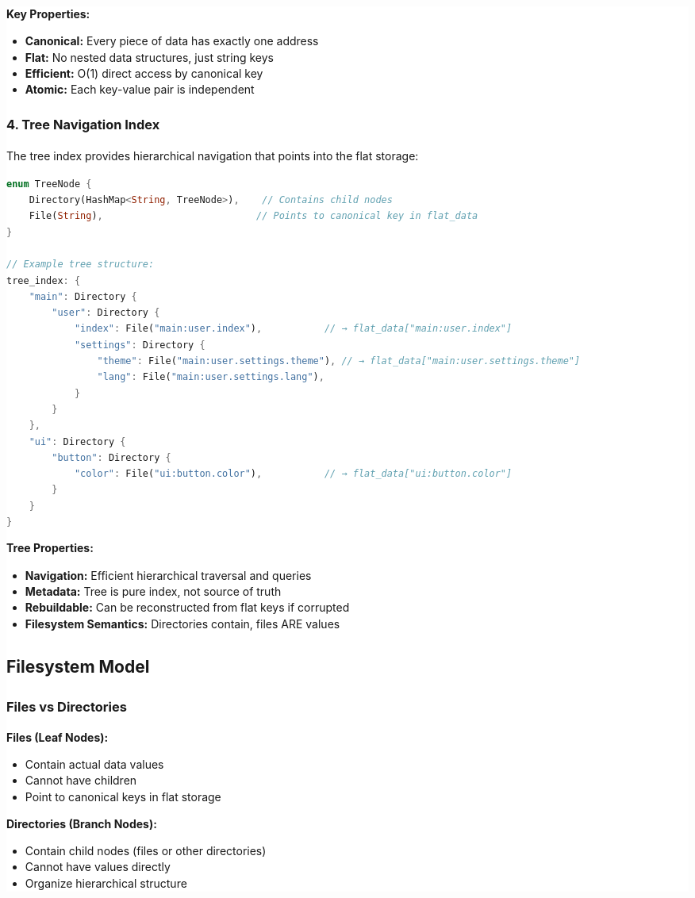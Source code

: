 **Key Properties:**
- **Canonical:** Every piece of data has exactly one address
- **Flat:** No nested data structures, just string keys
- **Efficient:** O(1) direct access by canonical key
- **Atomic:** Each key-value pair is independent

### 4. Tree Navigation Index

The tree index provides hierarchical navigation that points into the flat storage:

```rust
enum TreeNode {
    Directory(HashMap<String, TreeNode>),    // Contains child nodes
    File(String),                           // Points to canonical key in flat_data
}

// Example tree structure:
tree_index: {
    "main": Directory {
        "user": Directory {
            "index": File("main:user.index"),           // → flat_data["main:user.index"]
            "settings": Directory {
                "theme": File("main:user.settings.theme"), // → flat_data["main:user.settings.theme"]
                "lang": File("main:user.settings.lang"),
            }
        }
    },
    "ui": Directory {
        "button": Directory {
            "color": File("ui:button.color"),           // → flat_data["ui:button.color"]
        }
    }
}
```

**Tree Properties:**
- **Navigation:** Efficient hierarchical traversal and queries
- **Metadata:** Tree is pure index, not source of truth
- **Rebuildable:** Can be reconstructed from flat keys if corrupted
- **Filesystem Semantics:** Directories contain, files ARE values

## Filesystem Model

### Files vs Directories

**Files (Leaf Nodes):**
- Contain actual data values
- Cannot have children
- Point to canonical keys in flat storage

**Directories (Branch Nodes):**
- Contain child nodes (files or other directories)
- Cannot have values directly
- Organize hierarchical structure
